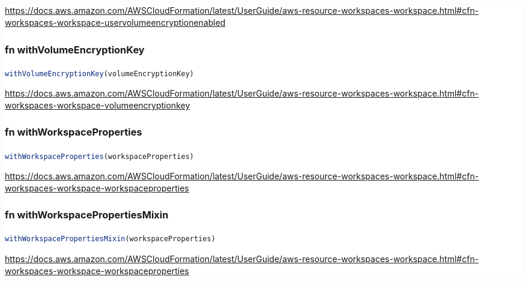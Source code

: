 https://docs.aws.amazon.com/AWSCloudFormation/latest/UserGuide/aws-resource-workspaces-workspace.html#cfn-workspaces-workspace-uservolumeencryptionenabled

### fn withVolumeEncryptionKey

```ts
withVolumeEncryptionKey(volumeEncryptionKey)
```

https://docs.aws.amazon.com/AWSCloudFormation/latest/UserGuide/aws-resource-workspaces-workspace.html#cfn-workspaces-workspace-volumeencryptionkey

### fn withWorkspaceProperties

```ts
withWorkspaceProperties(workspaceProperties)
```

https://docs.aws.amazon.com/AWSCloudFormation/latest/UserGuide/aws-resource-workspaces-workspace.html#cfn-workspaces-workspace-workspaceproperties

### fn withWorkspacePropertiesMixin

```ts
withWorkspacePropertiesMixin(workspaceProperties)
```

https://docs.aws.amazon.com/AWSCloudFormation/latest/UserGuide/aws-resource-workspaces-workspace.html#cfn-workspaces-workspace-workspaceproperties